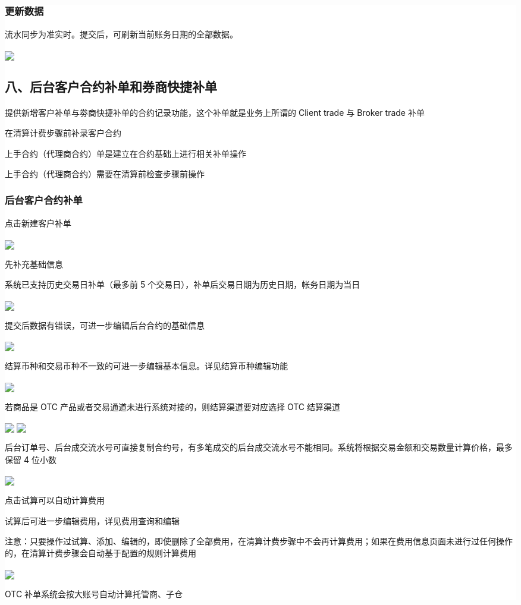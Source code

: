 ### 更新数据

流水同步为准实时。提交后，可刷新当前账务日期的全部数据。

<img src="/assets/Ba0bbLaHpoKMBcx6Ms5cc1T9nVb.png" src-width="3578" src-height="1798" align="center"/>

## 八、后台客户<b>合约补单和券商快捷补单</b>

提供新增客户补单与劵商快捷补单的合约记录功能，这个补单就是业务上所谓的 Client trade 与 Broker trade 补单

在清算计费步骤前补录客户合约

上手合约（代理商合约）单是建立在合约基础上进行相关补单操作

上手合约（代理商合约）需要在清算前检查步骤前操作

### 后台客户合约补单

点击新建客户补单

<img src="/assets/LZKObyXjiokJkMxLdOccYsZMnze.png" src-width="2900" src-height="1546" align="center"/>

先补充基础信息

系统已支持历史交易日补单（最多前 5 个交易日），补单后交易日期为历史日期，帐务日期为当日

<img src="/assets/ViwZbcGhUo4uQZxHw2Ecq8genTE.png" src-width="2256" src-height="1274" align="center"/>

提交后数据有错误，可进一步编辑后台合约的基础信息

<img src="/assets/FeNob3t1joxVFDxSR6CcT3vqnoh.png" src-width="2906" src-height="1550" align="center"/>

结算币种和交易币种不一致的可进一步编辑基本信息。详见结算币种编辑功能

<img src="/assets/F7WsbmKQToNB5lxvFcNcpaASnye.png" src-width="2904" src-height="1544" align="center"/>

若商品是 OTC 产品或者交易通道未进行系统对接的，则结算渠道要对应选择 OTC 结算渠道

<img src="/assets/TIqQbcK3xooNrox7zPkczvDtnpg.png" src-width="2910" src-height="1554" align="center"/>

<img src="/assets/YnDQbxCbFoLi2jx9CdqcpDTanXe.png" src-width="2896" src-height="1552" align="center"/>

后台订单号、后台成交流水号可直接复制合约号，有多笔成交的后台成交流水号不能相同。系统将根据交易金额和交易数量计算价格，最多保留 4 位小数

<img src="/assets/WnrkbW1jgolOwTxplptcShvvn5d.png" src-width="2914" src-height="1552" align="center"/>

点击试算可以自动计算费用

试算后可进一步编辑费用，详见费用查询和编辑

注意：只要操作过试算、添加、编辑的，即使删除了全部费用，在清算计费步骤中不会再计算费用；如果在费用信息页面未进行过任何操作的，在清算计费步骤会自动基于配置的规则计算费用

<img src="/assets/MemKbQGqwoRpHixBj7rcIZzRnbh.png" src-width="2900" src-height="1540" align="center"/>

OTC 补单系统会按大账号自动计算托管商、子仓

